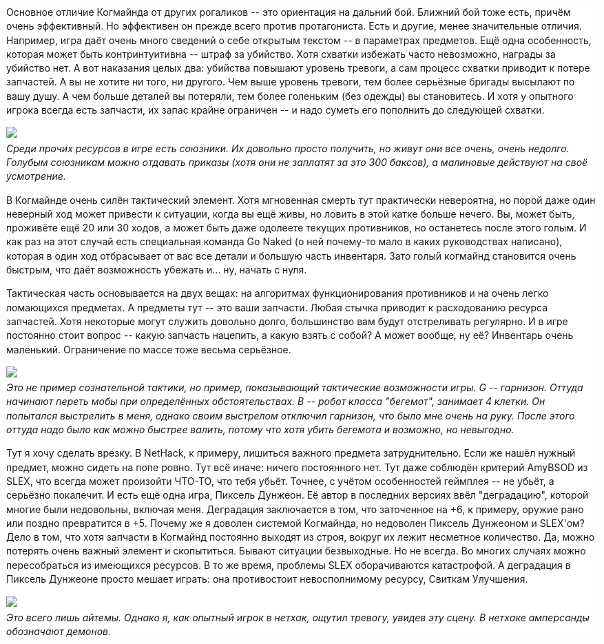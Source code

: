  Основное отличие Когмайнда от других рогаликов -- это ориентация на дальний бой. Ближний бой тоже есть, причём очень эффективный. Но эффективен он прежде всего против протагониста. Есть и другие, менее значительные отличия. Например, игра даёт очень много сведений о себе открытым текстом -- в параметрах предметов. Ещё одна особенность, которая может быть контринтуитивна -- штраф за убийство. Хотя схватки избежать часто невозможно, награды за убийство нет. А вот наказания целых два: убийства повышают уровень тревоги, а сам процесс схватки приводит к потере запчастей. А вы не хотите ни того, ни другого. Чем выше уровень тревоги, тем более серьёзные бригады высылают по вашу душу. А чем больше деталей вы потеряли, тем более голеньким (без одежды) вы становитесь. И хотя у опытного игрока всегда есть запчасти, их запас крайне ограничен -- и надо суметь его пополнить до следующей схватки.   
   
  ![](https://a.radikal.ru/a27/2108/a7/a1604cbfd1be.png)   
  *Среди прочих ресурсов в игре есть союзники. Их довольно просто получить, но живут они все очень, очень недолго. Голубым союзникам можно отдавать приказы (хотя они не заплатят за это 300 баксов), а малиновые действуют на своё усмотрение.*     
   
 В Когмайнде очень силён тактический элемент. Хотя мгновенная смерть тут практически невероятна, но порой даже один неверный ход может привести к ситуации, когда вы ещё живы, но ловить в этой катке больше нечего. Вы, может быть, проживёте ещё 20 или 30 ходов, а может быть даже одолеете текущих противников, но останетесь после этого голым. И как раз на этот случай есть специальная команда Go Naked (о ней почему-то мало в каких руководствах написано), которая в один ход отбрасывает от вас все детали и большую часть инвентаря. Зато голый когмайнд становится очень быстрым, что даёт возможность убежать и... ну, начать с нуля.   
   
 Тактическая часть основывается на двух вещах: на алгоритмах функционирования противников и на очень легко ломающихся предметах. А предметы тут -- это ваши запчасти. Любая стычка приводит к расходованию ресурса запчастей. Хотя некоторые могут служить довольно долго, большинство вам будут отстреливать регулярно. И в игре постоянно стоит вопрос -- какую запчасть нацепить, а какую взять с собой? А может вообще, ну её? Инвентарь очень маленький. Ограничение по массе тоже весьма серьёзное.   
   
  ![](https://b.radikal.ru/b32/2108/d9/f08bc93aea38.png)   
  *Это не пример сознательной тактики, но пример, показывающий тактические возможности игры. G -- гарнизон. Оттуда начинают переть мобы при определённых обстоятельствах. B -- робот класса "бегемот", занимает 4 клетки. Он попытался выстрелить в меня, однако своим выстрелом отключил гарнизон, что было мне очень на руку. После этого оттуда надо было как можно быстрее валить, потому что хотя убить бегемота и возможно, но невыгодно.*     
   
  Тут я хочу сделать врезку. В NetHack, к примеру, лишиться важного предмета затруднительно. Если же нашёл нужный предмет, можно сидеть на попе ровно. Тут всё иначе: ничего постоянного нет. Тут даже соблюдён критерий AmyBSOD из SLEX, что всегда может произойти ЧТО-ТО, что тебя убьёт. Точнее, с учётом особенностей геймплея -- не убьёт, а серьёзно покалечит. И есть ещё одна игра, Пиксель Дунжеон. Её автор в последних версиях ввёл "деградацию", которой многие были недовольны, включая меня. Деградация заключается в том, что заточенное на +6, к примеру, оружие рано или поздно превратится в +5. Почему же я доволен системой Когмайнда, но недоволен Пиксель Дунжеоном и SLEX'ом? Дело в том, что хотя запчасти в Когмайнд постоянно выходят из строя, вокруг их лежит несметное количество. Да, можно потерять очень важный элемент и скопытиться. Бывают ситуации безвыходные. Но не всегда. Во многих случаях можно пересобраться из имеющихся ресурсов. В то же время, проблемы SLEX оборачиваются катастрофой. А деградация в Пиксель Дунжеоне просто мешает играть: она противостоит невосполнимому ресурсу, Свиткам Улучшения.    
   
  ![](https://c.radikal.ru/c25/2108/67/ca7b6b4ff0e5.png)   
  *Это всего лишь айтемы. Однако я, как опытный игрок в нетхак, ощутил тревогу, увидев эту сцену. В нетхаке амперсанды обозначают демонов.*     
   